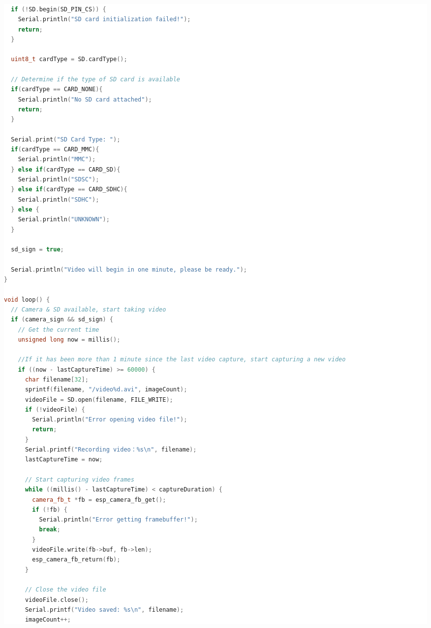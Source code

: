 ```cpp
  if (!SD.begin(SD_PIN_CS)) {
    Serial.println("SD card initialization failed!");
    return;
  }

  uint8_t cardType = SD.cardType();

  // Determine if the type of SD card is available
  if(cardType == CARD_NONE){
    Serial.println("No SD card attached");
    return;
  }

  Serial.print("SD Card Type: ");
  if(cardType == CARD_MMC){
    Serial.println("MMC");
  } else if(cardType == CARD_SD){
    Serial.println("SDSC");
  } else if(cardType == CARD_SDHC){
    Serial.println("SDHC");
  } else {
    Serial.println("UNKNOWN");
  }
  
  sd_sign = true;

  Serial.println("Video will begin in one minute, please be ready.");
}

void loop() {
  // Camera & SD available, start taking video
  if (camera_sign && sd_sign) {
    // Get the current time
    unsigned long now = millis();

    //If it has been more than 1 minute since the last video capture, start capturing a new video
    if ((now - lastCaptureTime) >= 60000) {
      char filename[32];
      sprintf(filename, "/video%d.avi", imageCount);
      videoFile = SD.open(filename, FILE_WRITE);
      if (!videoFile) {
        Serial.println("Error opening video file!");
        return;
      }
      Serial.printf("Recording video：%s\n", filename);
      lastCaptureTime = now;
      
      // Start capturing video frames
      while ((millis() - lastCaptureTime) < captureDuration) {
        camera_fb_t *fb = esp_camera_fb_get();
        if (!fb) {
          Serial.println("Error getting framebuffer!");
          break;
        }
        videoFile.write(fb->buf, fb->len);
        esp_camera_fb_return(fb);
      }
      
      // Close the video file
      videoFile.close();
      Serial.printf("Video saved: %s\n", filename);
      imageCount++;

```